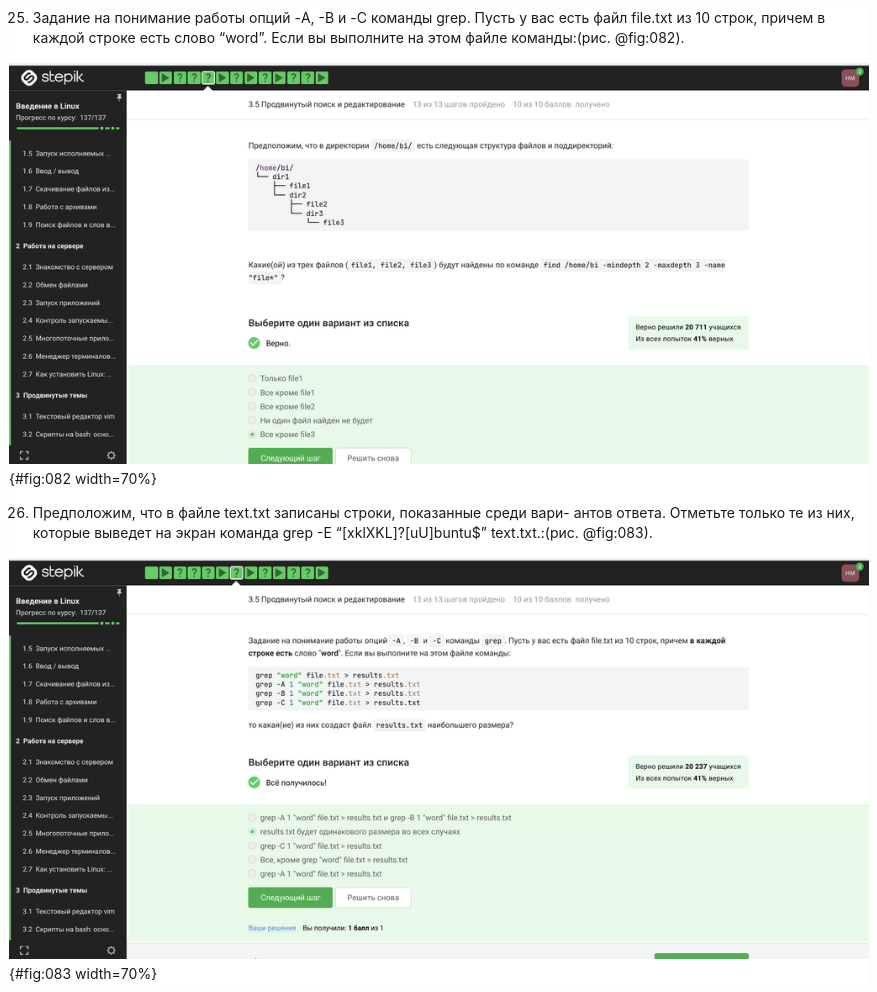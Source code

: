 
25. Задание на понимание работы опций -A, -B и -C команды grep. Пусть у вас
есть файл file.txt из 10 строк, причем в каждой строке есть слово “word”. Если вы
выполните на этом файле команды:(рис. @fig:082).

![Ответ на вопрос](image/82.png){#fig:082 width=70%}

26. Предположим, что в файле text.txt записаны строки, показанные среди вари-
антов ответа. Отметьте только те из них, которые выведет на экран команда grep
-E “[xklXKL]?[uU]buntu$” text.txt.:(рис. @fig:083).

![Ответ на вопрос](image/83.png){#fig:083 width=70%}

